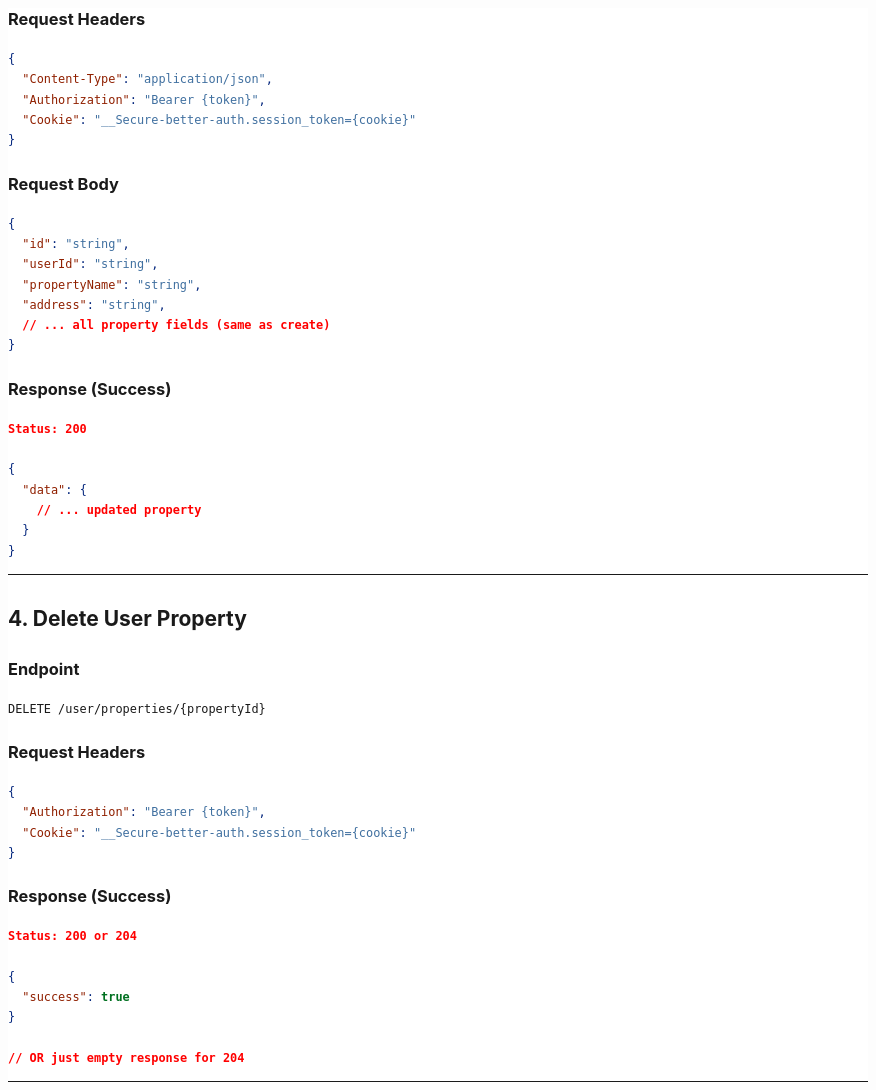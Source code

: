 ### Request Headers
```json
{
  "Content-Type": "application/json",
  "Authorization": "Bearer {token}",
  "Cookie": "__Secure-better-auth.session_token={cookie}"
}
```

### Request Body
```json
{
  "id": "string",
  "userId": "string",
  "propertyName": "string",
  "address": "string",
  // ... all property fields (same as create)
}
```

### Response (Success)
```json
Status: 200

{
  "data": {
    // ... updated property
  }
}
```

---

## 4. Delete User Property

### Endpoint
```http
DELETE /user/properties/{propertyId}
```

### Request Headers
```json
{
  "Authorization": "Bearer {token}",
  "Cookie": "__Secure-better-auth.session_token={cookie}"
}
```

### Response (Success)
```json
Status: 200 or 204

{
  "success": true
}

// OR just empty response for 204
```

---